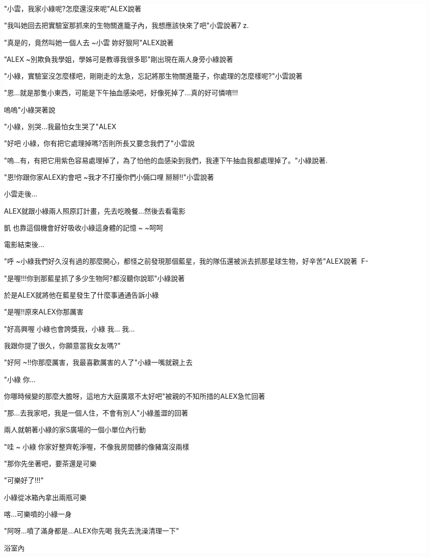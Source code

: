 "小雲，我家小綠呢?怎麼還沒來呢"ALEX說著

"我叫她回去把實驗室那抓來的生物關進籠子內，我想應該快來了吧"小雲說著7 z.

"真是的，竟然叫她一個人去 ~小雲 妳好狠阿"ALEX說著

"ALEX ~別欺負我學姐，學姊可是教導我很多耶"剛出現在兩人身旁小綠說著

"小綠，實驗室沒怎麼樣吧，剛剛走的太急，忘記將那生物關進籠子，你處理的怎麼樣呢?"小雲說著

"恩...就是那隻小東西，可能是下午抽血感染吧，好像死掉了...真的好可憐唷!!!

嗚嗚"小綠哭著說

"小綠，別哭...我最怕女生哭了"ALEX

"好吧 小綠，你有把它處理掉嗎?否則所長又要念我們了"小雲說

"嗚...有，有把它用紫色容易處理掉了，為了怕他的血感染到我們，我連下午抽血我都處理掉了。"小綠說著.

"恩!你跟你家ALEX約會吧 ~我才不打擾你們小倆口哩 掰掰!!"小雲說著

小雲走後...

ALEX就跟小綠兩人照原訂計畫，先去吃晚餐...然後去看電影

凱 也靠這個機會好好吸收小綠這身體的記憶 ~ ~呵呵

電影結束後...

"呼 ~小綠我們好久沒有過的那麼開心，都怪之前發現那個藍星，我的隊伍還被派去抓那星球生物，好辛苦"ALEX說著  F-

"是喔!!!你到那藍星抓了多少生物阿?都沒聽你說耶"小綠說著

於是ALEX就將他在藍星發生了什麼事通通告訴小綠

"是喔!!原來ALEX你那厲害

"好高興喔 小綠也會誇獎我，小綠 我... 我...

我跟你提了很久，你願意當我女友嗎?"

"好阿 ~!!你那麼厲害，我最喜歡厲害的人了"小綠一嘴就親上去

"小綠 你...

你哪時候變的那麼大膽呀，這地方大庭廣眾不太好吧"被親的不知所措的ALEX急忙回著

"那...去我家吧，我是一個人住，不會有別人"小綠羞澀的回著

兩人就朝著小綠的家S廣場的一個小單位內行動

"哇 ~ 小綠 你家好整齊乾淨喔，不像我房間髒的像豬窩沒兩樣

"那你先坐著吧，要茶還是可樂

"可樂好了!!!"

小綠從冰箱內拿出兩瓶可樂

喀...可樂噴的小綠一身

"阿呀...噴了滿身都是...ALEX你先喝 我先去洗澡清理一下"

浴室內
